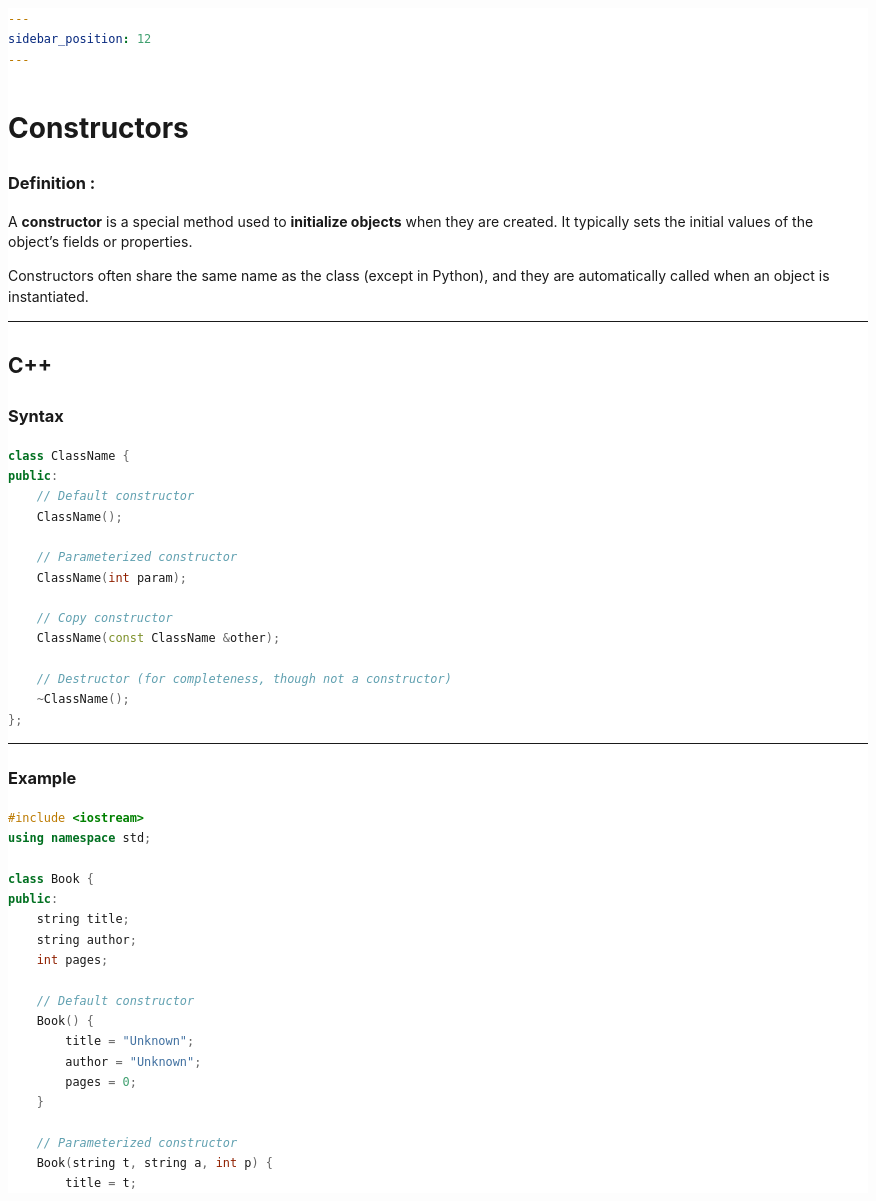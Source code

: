 ```yaml
---
sidebar_position: 12
---
```


# Constructors



### Definition :

A **constructor** is a special method used to **initialize objects** when they are created.
It typically sets the initial values of the object’s fields or properties.

Constructors often share the same name as the class (except in Python), and they are automatically
called when an object is instantiated.

---

## **C++**

### Syntax

```cpp
class ClassName {
public:
    // Default constructor
    ClassName();

    // Parameterized constructor
    ClassName(int param);

    // Copy constructor
    ClassName(const ClassName &other);

    // Destructor (for completeness, though not a constructor)
    ~ClassName();
};
```

---

### Example

```cpp
#include <iostream>
using namespace std;

class Book {
public:
    string title;
    string author;
    int pages;

    // Default constructor
    Book() {
        title = "Unknown";
        author = "Unknown";
        pages = 0;
    }

    // Parameterized constructor
    Book(string t, string a, int p) {
        title = t;
```